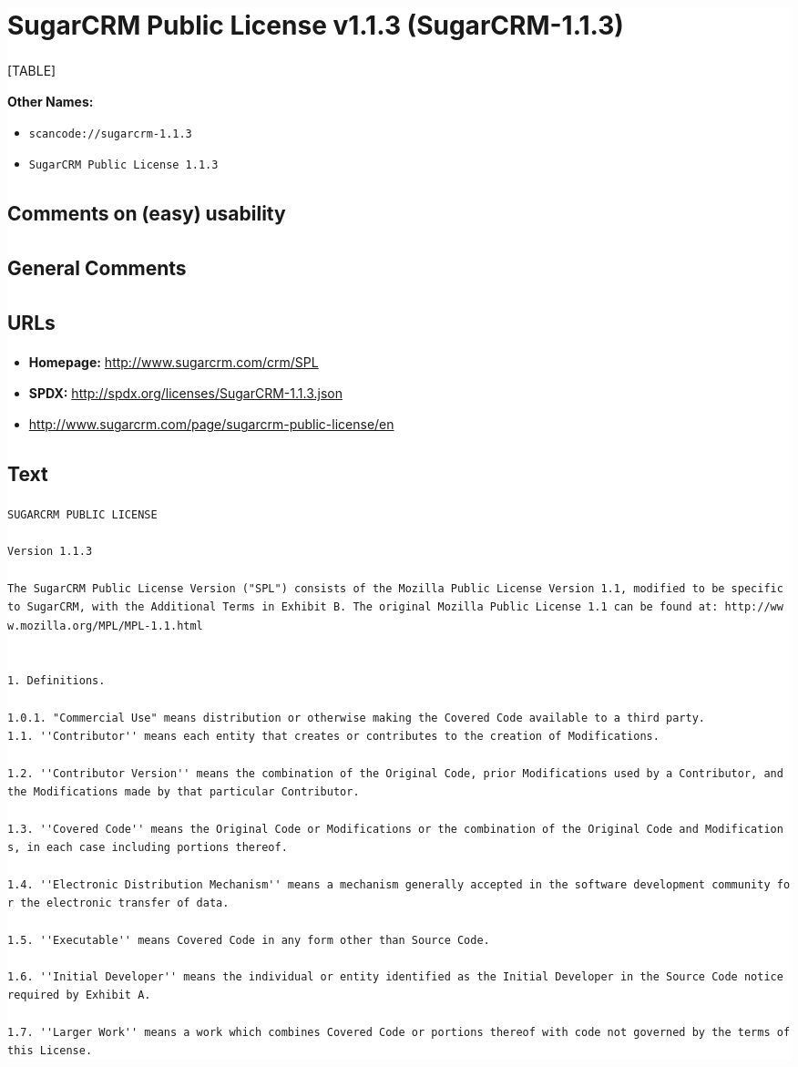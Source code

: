 SugarCRM Public License v1.1.3 (SugarCRM-1.1.3)
===============================================

[TABLE]

**Other Names:**

-   `scancode://sugarcrm-1.1.3`

-   `SugarCRM Public License 1.1.3`

Comments on (easy) usability
----------------------------

General Comments
----------------

URLs
----

-   **Homepage:** http://www.sugarcrm.com/crm/SPL

-   **SPDX:** http://spdx.org/licenses/SugarCRM-1.1.3.json

-   http://www.sugarcrm.com/page/sugarcrm-public-license/en

Text
----

    SUGARCRM PUBLIC LICENSE

    Version 1.1.3

    The SugarCRM Public License Version ("SPL") consists of the Mozilla Public License Version 1.1, modified to be specific to SugarCRM, with the Additional Terms in Exhibit B. The original Mozilla Public License 1.1 can be found at: http://www.mozilla.org/MPL/MPL-1.1.html


    1. Definitions.

    1.0.1. "Commercial Use" means distribution or otherwise making the Covered Code available to a third party.
    1.1. ''Contributor'' means each entity that creates or contributes to the creation of Modifications.

    1.2. ''Contributor Version'' means the combination of the Original Code, prior Modifications used by a Contributor, and the Modifications made by that particular Contributor.

    1.3. ''Covered Code'' means the Original Code or Modifications or the combination of the Original Code and Modifications, in each case including portions thereof.

    1.4. ''Electronic Distribution Mechanism'' means a mechanism generally accepted in the software development community for the electronic transfer of data.

    1.5. ''Executable'' means Covered Code in any form other than Source Code.

    1.6. ''Initial Developer'' means the individual or entity identified as the Initial Developer in the Source Code notice required by Exhibit A.

    1.7. ''Larger Work'' means a work which combines Covered Code or portions thereof with code not governed by the terms of this License.
